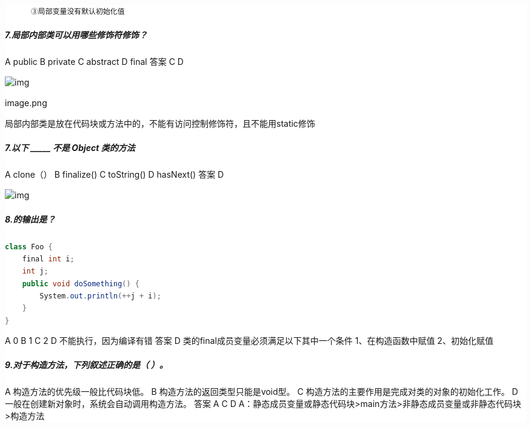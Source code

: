 ```undefined
      ③局部变量没有默认初始化值
```

##### 7.局部内部类可以用哪些修饰符修饰？

A public
 B private
 C abstract
 D final
 答案 C D



![img](https:////upload-images.jianshu.io/upload_images/1824809-09684dc1ac9a6f57.png?imageMogr2/auto-orient/strip|imageView2/2/w/474/format/webp)

image.png

局部内部类是放在代码块或方法中的，不能有访问控制修饰符，且不能用static修饰

##### 7.以下 _____ 不是 Object 类的方法

A clone（）
 B finalize()
 C toString()
 D hasNext()
 答案 D



![img](https:////upload-images.jianshu.io/upload_images/1824809-77f8a40c26735195.png?imageMogr2/auto-orient/strip|imageView2/2/w/950/format/webp)

##### 8.的输出是？



```csharp
class Foo {
    final int i;
    int j;
    public void doSomething() {
        System.out.println(++j + i);
    }
}
```

A 0
 B 1
 C 2
 D 不能执行，因为编译有错
 答案 D
 类的final成员变量必须满足以下其中一个条件
 1、在构造函数中赋值
 2、初始化赋值

##### 9.对于构造方法，下列叙述正确的是（ ）。

A 构造方法的优先级一般比代码块低。
 B 构造方法的返回类型只能是void型。
 C 构造方法的主要作用是完成对类的对象的初始化工作。
 D 一般在创建新对象时，系统会自动调用构造方法。
 答案 A C D
 A：静态成员变量或静态代码块>main方法>非静态成员变量或非静态代码块>构造方法
